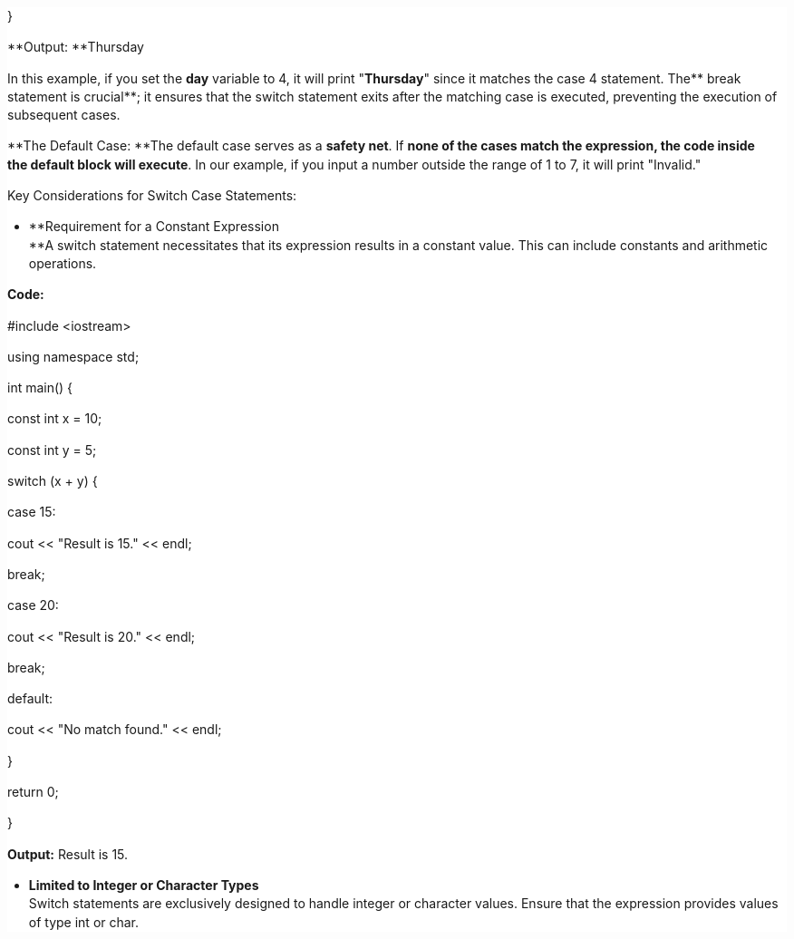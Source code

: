 }

**Output: **Thursday

In this example, if you set the **day** variable to 4, it will print
\"**Thursday**\" since it matches the case 4 statement. The** break
statement is crucial**; it ensures that the switch statement exits after
the matching case is executed, preventing the execution of subsequent
cases.

**The Default Case: **The default case serves as a **safety net**.
If **none of the cases match **the expression, the code inside
the** default block will execute**. In our example, if you input a
number outside the range of 1 to 7, it will print \"Invalid.\"

Key Considerations for Switch Case Statements:

-   **Requirement for a Constant Expression\
    **A switch statement necessitates that its expression results in a
    constant value. This can include constants and arithmetic
    operations.

**Code:**

#include \<iostream\>

using namespace std;

int main() {

const int x = 10;

const int y = 5;

switch (x + y) {

case 15:

cout \<\< \"Result is 15.\" \<\< endl;

break;

case 20:

cout \<\< \"Result is 20.\" \<\< endl;

break;

default:

cout \<\< \"No match found.\" \<\< endl;

}

return 0;

}

**Output:** Result is 15.

-   **Limited to Integer or Character Types**\
    Switch statements are exclusively designed to handle integer or
    character values. Ensure that the expression provides values of type
    int or char.

